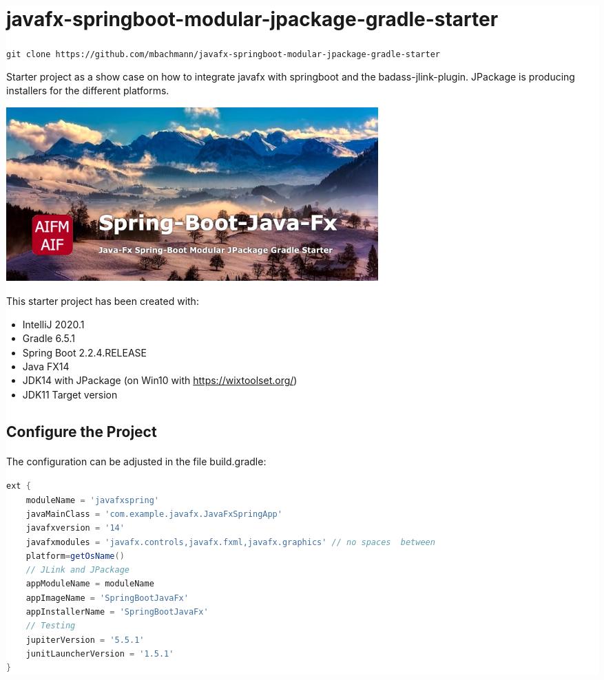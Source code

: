 # javafx-springboot-modular-jpackage-gradle-starter
```
git clone https://github.com/mbachmann/javafx-springboot-modular-jpackage-gradle-starter
```

Starter project as a show case on how to integrate javafx with springboot and the badass-jlink-plugin.
JPackage is producing installers for the different platforms.

![splash-screen](https://github.com/mbachmann/javafx-springboot-modular-jpackage-gradle-starter/raw/master/assets/app/splash-screen.png)

This starter project has been created with:

- IntelliJ 2020.1
- Gradle 6.5.1
- Spring Boot 2.2.4.RELEASE
- Java FX14
- JDK14 with JPackage (on Win10 with https://wixtoolset.org/)
- JDK11 Target version


## Configure the Project

The configuration can be adjusted in the file build.gradle:

```groovy
ext {
    moduleName = 'javafxspring'
    javaMainClass = 'com.example.javafx.JavaFxSpringApp'
    javafxversion = '14'
    javafxmodules = 'javafx.controls,javafx.fxml,javafx.graphics' // no spaces  between
    platform=getOsName()
    // JLink and JPackage
    appModuleName = moduleName
    appImageName = 'SpringBootJavaFx'
    appInstallerName = 'SpringBootJavaFx'
    // Testing
    jupiterVersion = '5.5.1'
    junitLauncherVersion = '1.5.1'
}
```
